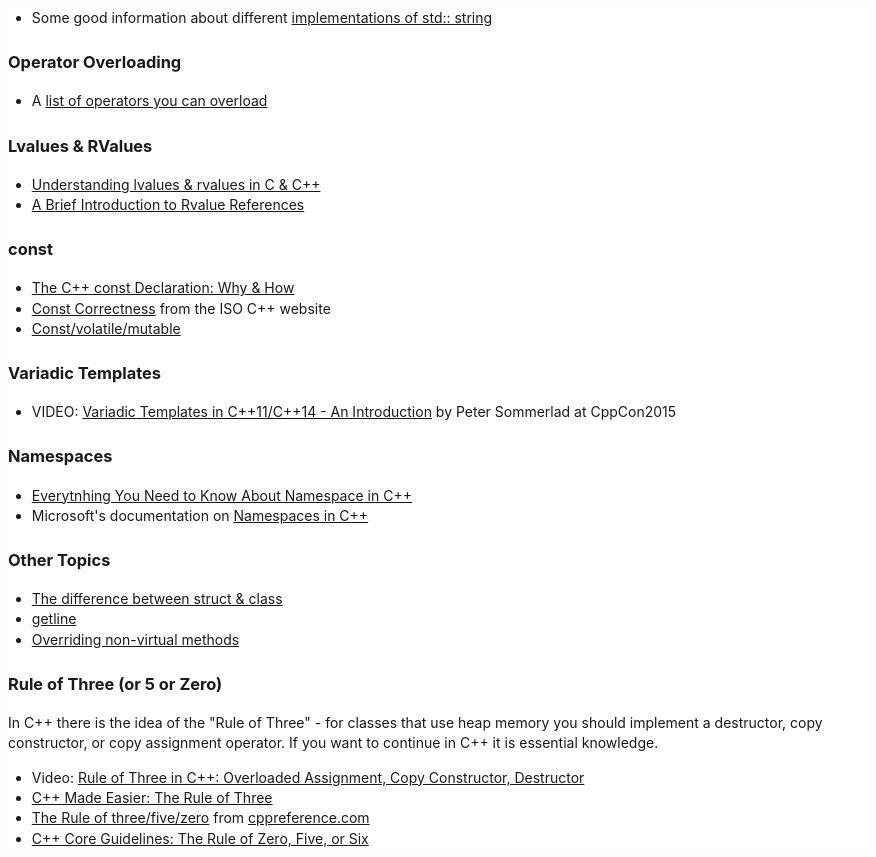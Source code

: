 - Some good information about different [implementations of std:: string](http://shaharmike.com/cpp/std-string/)

### Operator Overloading

- A [list of operators you can overload](http://en.cppreference.com/w/cpp/language/operators)

### Lvalues & RValues

- [Understanding lvalues & rvalues in C & C++](https://eli.thegreenplace.net/2011/12/15/understanding-lvalues-and-rvalues-in-c-and-c/)
- [A Brief Introduction to Rvalue References](http://www.open-std.org/jtc1/sc22/wg21/docs/papers/2006/n2027.html#Move_Semantics)

### const

- [The C++ const Declaration: Why & How](http://duramecho.com/ComputerInformation/WhyHowCppConst.html)
- [Const Correctness](https://isocpp.org/wiki/faq/const-correctness) from the ISO C++ website
- [Const/volatile/mutable](http://en.cppreference.com/w/cpp/language/cv)

### Variadic Templates

- VIDEO: [Variadic Templates in C++11/C++14 - An Introduction](https://www.youtube.com/watch?v=R1G3P5SRXCw) by Peter Sommerlad at CppCon2015

### Namespaces

- [Everytnhing You Need to Know About Namespace in C++](https://www.edureka.co/blog/namespace-in-cpp/)
- Microsoft's documentation on [Namespaces in C++](https://docs.microsoft.com/en-us/cpp/cpp/namespaces-cpp?view=vs-2019)

### Other Topics

- [The difference between struct & class](https://www.fluentcpp.com/2017/06/13/the-real-difference-between-struct-class/)
- [getline](http://en.cppreference.com/w/cpp/string/basic_string/getline)
- [Overriding non-virtual methods](https://stackoverflow.com/questions/11067975/overriding-non-virtual-methods)

### Rule of Three (or 5 or Zero)

In C++ there is the idea of the "Rule of Three" - for classes that use heap memory you should implement a destructor, copy constructor, or copy assignment operator.  If you want to continue in C++ it is essential knowledge.  

- Video: [Rule of Three in C++: Overloaded Assignment, Copy Constructor, Destructor](https://www.youtube.com/watch?v=F-7Rpt2D-zo)
- [C++ Made Easier: The Rule of Three](https://www.drdobbs.com/c-made-easier-the-rule-of-three/184401400)
- [The Rule of three/five/zero](https://en.cppreference.com/w/cpp/language/rule_of_three) from [cppreference.com](https://en.cppreference.com/w/)
- [C++ Core Guidelines: The Rule of Zero, Five, or Six](https://www.modernescpp.com/index.php/c-core-guidelines-constructors-assignments-and-desctructors)
